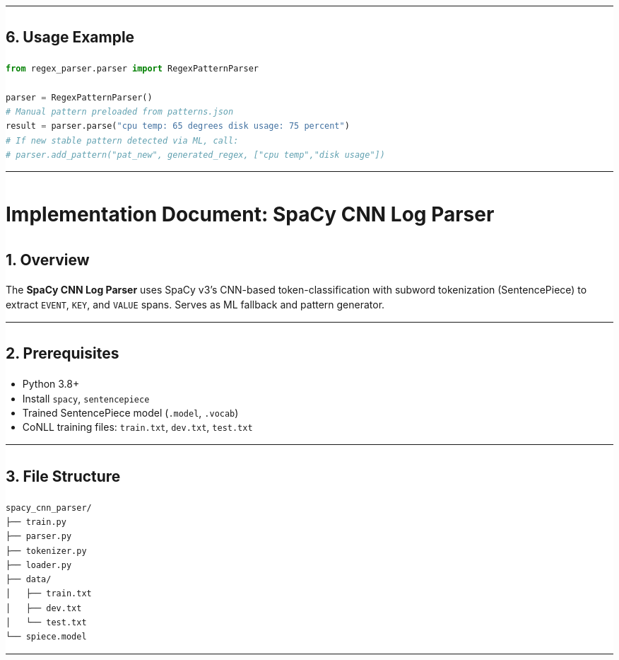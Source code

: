 
***

## 6. Usage Example

```python
from regex_parser.parser import RegexPatternParser

parser = RegexPatternParser()
# Manual pattern preloaded from patterns.json
result = parser.parse("cpu temp: 65 degrees disk usage: 75 percent")
# If new stable pattern detected via ML, call:
# parser.add_pattern("pat_new", generated_regex, ["cpu temp","disk usage"])
```

***

# Implementation Document: SpaCy CNN Log Parser

## 1. Overview  
The **SpaCy CNN Log Parser** uses SpaCy v3’s CNN-based token-classification with subword tokenization (SentencePiece) to extract `EVENT`, `KEY`, and `VALUE` spans. Serves as ML fallback and pattern generator.

***

## 2. Prerequisites  
- Python 3.8+  
- Install `spacy`, `sentencepiece`  
- Trained SentencePiece model (`.model`, `.vocab`)  
- CoNLL training files: `train.txt`, `dev.txt`, `test.txt`

***

## 3. File Structure  
```
spacy_cnn_parser/
├── train.py
├── parser.py
├── tokenizer.py
├── loader.py
├── data/
│   ├── train.txt
│   ├── dev.txt
│   └── test.txt
└── spiece.model
```

***
